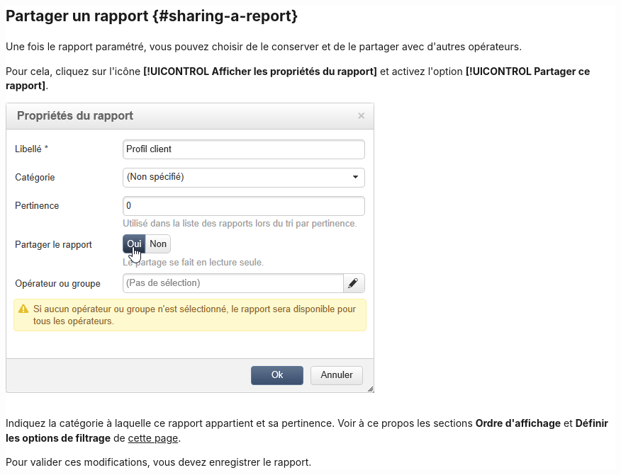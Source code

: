 ## Partager un rapport {#sharing-a-report}

Une fois le rapport paramétré, vous pouvez choisir de le conserver et de le partager avec d&#39;autres opérateurs.

Pour cela, cliquez sur l&#39;icône **[!UICONTROL Afficher les propriétés du rapport]** et activez l&#39;option **[!UICONTROL Partager ce rapport]**.

![](assets/cube_share_option.png)

Indiquez la catégorie à laquelle ce rapport appartient et sa pertinence. Voir à ce propos les sections **Ordre d&#39;affichage** et **Définir les options de filtrage** de [cette page](../../reporting/using/configuring-access-to-the-report.md#report-display-context).

Pour valider ces modifications, vous devez enregistrer le rapport.
